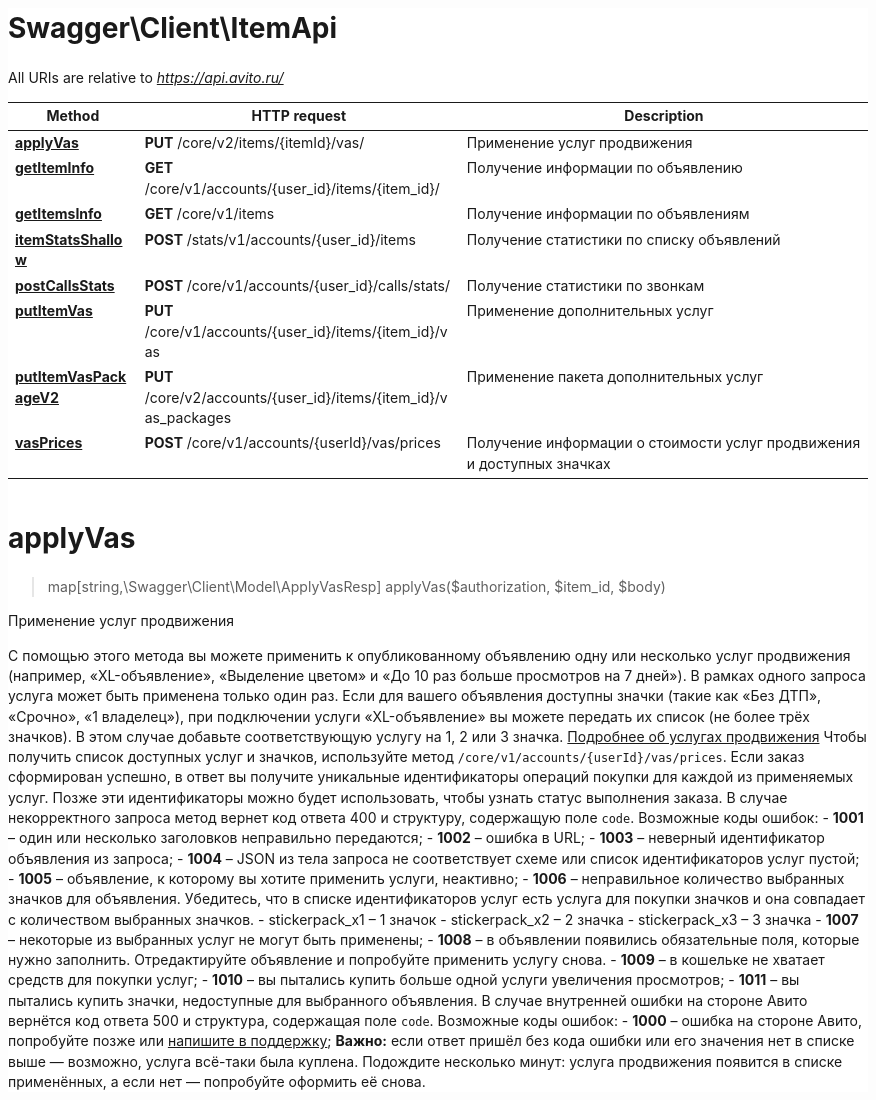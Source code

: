 # Swagger\Client\ItemApi

All URIs are relative to *https://api.avito.ru/*

Method | HTTP request | Description
------------- | ------------- | -------------
[**applyVas**](ItemApi.md#applyvas) | **PUT** /core/v2/items/{itemId}/vas/ | Применение услуг продвижения
[**getItemInfo**](ItemApi.md#getiteminfo) | **GET** /core/v1/accounts/{user_id}/items/{item_id}/ | Получение информации по объявлению
[**getItemsInfo**](ItemApi.md#getitemsinfo) | **GET** /core/v1/items | Получение информации по объявлениям
[**itemStatsShallow**](ItemApi.md#itemstatsshallow) | **POST** /stats/v1/accounts/{user_id}/items | Получение статистики по списку объявлений
[**postCallsStats**](ItemApi.md#postcallsstats) | **POST** /core/v1/accounts/{user_id}/calls/stats/ | Получение статистики по звонкам
[**putItemVas**](ItemApi.md#putitemvas) | **PUT** /core/v1/accounts/{user_id}/items/{item_id}/vas | Применение дополнительных услуг
[**putItemVasPackageV2**](ItemApi.md#putitemvaspackagev2) | **PUT** /core/v2/accounts/{user_id}/items/{item_id}/vas_packages | Применение пакета дополнительных услуг
[**vasPrices**](ItemApi.md#vasprices) | **POST** /core/v1/accounts/{userId}/vas/prices | Получение информации о стоимости услуг продвижения и доступных значках

# **applyVas**
> map[string,\Swagger\Client\Model\ApplyVasResp] applyVas($authorization, $item_id, $body)

Применение услуг продвижения

С помощью этого метода вы можете применить к опубликованному объявлению одну или несколько услуг продвижения (например, «XL-объявление», «Выделение цветом» и «До 10 раз больше просмотров на 7 дней»). В рамках одного запроса услуга может быть применена только один раз.   Если для вашего объявления доступны значки (такие как «Без ДТП», «Срочно», «1 владелец»), при подключении услуги «XL-объявление» вы можете передать их список (не более трёх значков). В этом случае добавьте соответствующую услугу на 1, 2 или 3 значка.  [Подробнее об услугах продвижения](https://support.avito.ru/partitions/131)  Чтобы получить список доступных услуг и значков,  используйте метод `/core/v1/accounts/{userId}/vas/prices`.  Если заказ сформирован успешно, в ответ вы получите уникальные идентификаторы операций покупки для каждой из применяемых услуг. Позже эти идентификаторы можно будет использовать, чтобы узнать статус выполнения заказа.  В случае некорректного запроса метод вернет код ответа 400 и структуру, содержащую поле `code`. Возможные коды ошибок:   - **1001** – один или несколько заголовков неправильно передаются;   - **1002** – ошибка в URL;   - **1003** – неверный идентификатор объявления из запроса;   - **1004** – JSON из тела запроса не соответствует схеме или список идентификаторов услуг пустой;   - **1005** – объявление, к которому вы хотите применить услуги, неактивно;   - **1006** – неправильное количество выбранных значков для объявления. Убедитесь, что в списке идентификаторов услуг есть услуга для покупки значков и она совпадает с количеством выбранных значков.       - stickerpack_x1 – 1 значок       - stickerpack_x2 – 2 значка       - stickerpack_x3 – 3 значка   - **1007** – некоторые из выбранных услуг не могут быть применены;   - **1008** – в объявлении появились обязательные поля, которые нужно заполнить. Отредактируйте объявление и попробуйте применить услугу снова.   - **1009** – в кошельке не хватает средств для покупки услуг;   - **1010** – вы пытались купить больше одной услуги увеличения просмотров;   - **1011** – вы пытались купить значки, недоступные для выбранного объявления.  В случае внутренней ошибки на стороне Авито вернётся код ответа 500 и структура, содержащая поле `code`. Возможные коды ошибок:   - **1000** – ошибка на стороне Авито, попробуйте позже или [напишите в поддержку](https://support.avito.ru/request/659?eventData[contextId]=117);  **Важно:** если ответ пришёл без кода ошибки или его значения нет в списке выше — возможно, услуга всё-таки была куплена. Подождите несколько минут: услуга продвижения появится в списке применённых, а если нет — попробуйте оформить её снова.
